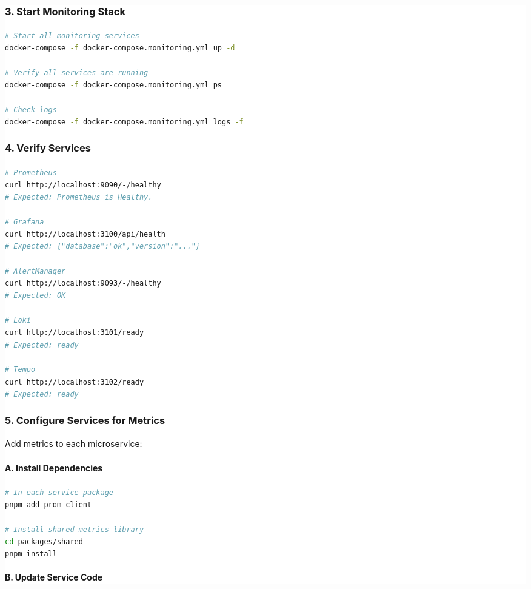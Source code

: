 ### 3. Start Monitoring Stack

```bash
# Start all monitoring services
docker-compose -f docker-compose.monitoring.yml up -d

# Verify all services are running
docker-compose -f docker-compose.monitoring.yml ps

# Check logs
docker-compose -f docker-compose.monitoring.yml logs -f
```

### 4. Verify Services

```bash
# Prometheus
curl http://localhost:9090/-/healthy
# Expected: Prometheus is Healthy.

# Grafana
curl http://localhost:3100/api/health
# Expected: {"database":"ok","version":"..."}

# AlertManager
curl http://localhost:9093/-/healthy
# Expected: OK

# Loki
curl http://localhost:3101/ready
# Expected: ready

# Tempo
curl http://localhost:3102/ready
# Expected: ready
```

### 5. Configure Services for Metrics

Add metrics to each microservice:

#### A. Install Dependencies

```bash
# In each service package
pnpm add prom-client

# Install shared metrics library
cd packages/shared
pnpm install
```

#### B. Update Service Code
